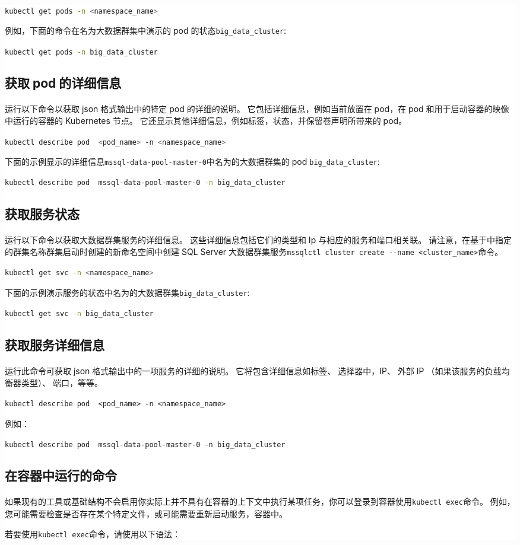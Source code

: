 ```bash
kubectl get pods -n <namespace_name>
```

例如，下面的命令在名为大数据群集中演示的 pod 的状态`big_data_cluster`:

```bash
kubectl get pods -n big_data_cluster
```

## <a name="get-pod-details"></a>获取 pod 的详细信息

运行以下命令以获取 json 格式输出中的特定 pod 的详细的说明。 它包括详细信息，例如当前放置在 pod，在 pod 和用于启动容器的映像中运行的容器的 Kubernetes 节点。 它还显示其他详细信息，例如标签，状态，并保留卷声明所带来的 pod。

```bash
kubectl describe pod  <pod_name> -n <namespace_name>
```

下面的示例显示的详细信息`mssql-data-pool-master-0`中名为的大数据群集的 pod `big_data_cluster`:

```bash
kubectl describe pod  mssql-data-pool-master-0 -n big_data_cluster
```

## <a name="get-status-of-services"></a>获取服务状态

运行以下命令以获取大数据群集服务的详细信息。 这些详细信息包括它们的类型和 Ip 与相应的服务和端口相关联。 请注意，在基于中指定的群集名称群集启动时创建的新命名空间中创建 SQL Server 大数据群集服务`mssqlctl cluster create --name <cluster_name>`命令。

```bash
kubectl get svc -n <namespace_name>
```

下面的示例演示服务的状态中名为的大数据群集`big_data_cluster`:

```bash
kubectl get svc -n big_data_cluster
```

## <a name="get-service-details"></a>获取服务详细信息

运行此命令可获取 json 格式输出中的一项服务的详细的说明。 它将包含详细信息如标签、 选择器中，IP、 外部 IP （如果该服务的负载均衡器类型）、 端口，等等。
```
kubectl describe pod  <pod_name> -n <namespace_name>
```

例如：
```
kubectl describe pod  mssql-data-pool-master-0 -n big_data_cluster
```

## <a name="run-commands-in-a-container"></a>在容器中运行的命令

如果现有的工具或基础结构不会启用你实际上并不具有在容器的上下文中执行某项任务，你可以登录到容器使用`kubectl exec`命令。 例如，您可能需要检查是否存在某个特定文件，或可能需要重新启动服务，容器中。 

若要使用`kubectl exec`命令，请使用以下语法：

